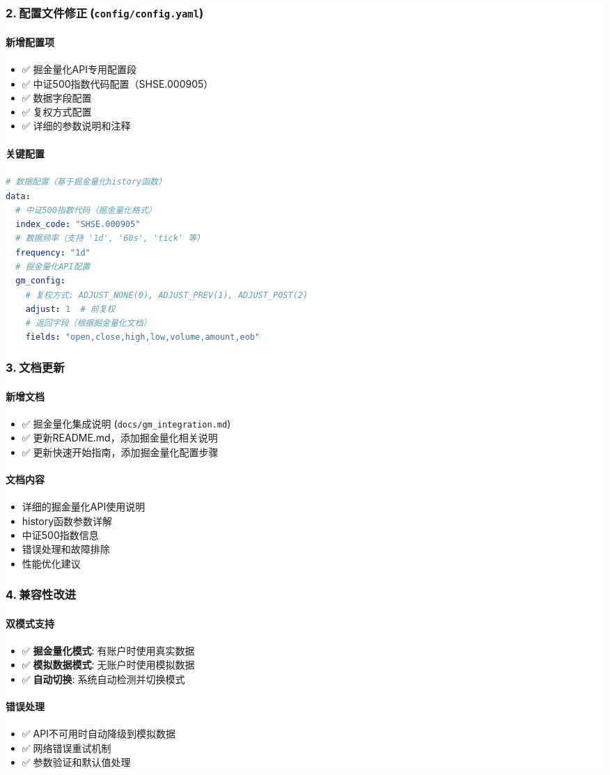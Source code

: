 ### 2. 配置文件修正 (`config/config.yaml`)

#### 新增配置项
- ✅ 掘金量化API专用配置段
- ✅ 中证500指数代码配置（SHSE.000905）
- ✅ 数据字段配置
- ✅ 复权方式配置
- ✅ 详细的参数说明和注释

#### 关键配置

```yaml
# 数据配置（基于掘金量化history函数）
data:
  # 中证500指数代码（掘金量化格式）
  index_code: "SHSE.000905"
  # 数据频率（支持 '1d', '60s', 'tick' 等）
  frequency: "1d"
  # 掘金量化API配置
  gm_config:
    # 复权方式: ADJUST_NONE(0), ADJUST_PREV(1), ADJUST_POST(2)
    adjust: 1  # 前复权
    # 返回字段（根据掘金量化文档）
    fields: "open,close,high,low,volume,amount,eob"
```

### 3. 文档更新

#### 新增文档
- ✅ 掘金量化集成说明 (`docs/gm_integration.md`)
- ✅ 更新README.md，添加掘金量化相关说明
- ✅ 更新快速开始指南，添加掘金量化配置步骤

#### 文档内容
- 详细的掘金量化API使用说明
- history函数参数详解
- 中证500指数信息
- 错误处理和故障排除
- 性能优化建议

### 4. 兼容性改进

#### 双模式支持
- ✅ **掘金量化模式**: 有账户时使用真实数据
- ✅ **模拟数据模式**: 无账户时使用模拟数据
- ✅ **自动切换**: 系统自动检测并切换模式

#### 错误处理
- ✅ API不可用时自动降级到模拟数据
- ✅ 网络错误重试机制
- ✅ 参数验证和默认值处理
